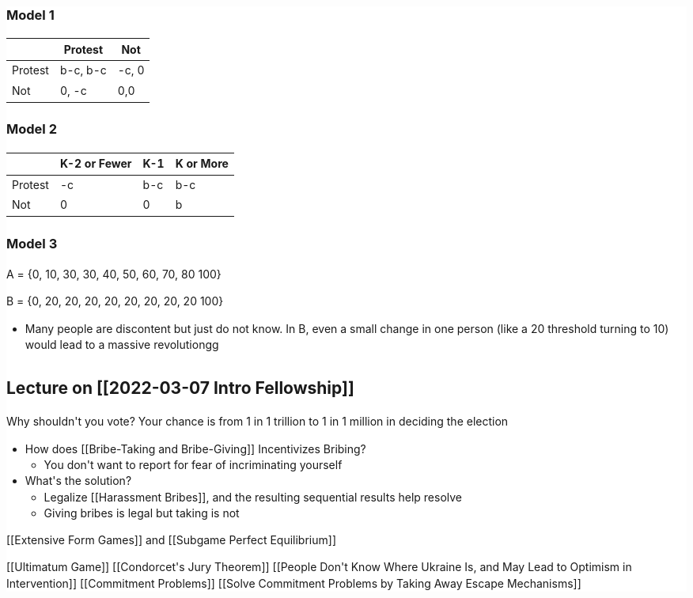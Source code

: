 ### Model 1
|         | Protest  | Not   |
| ------- | -------- | ----- |
| Protest | b-c, b-c | -c, 0 |
| Not     | 0, -c    | 0,0   |

### Model 2
|         | K-2 or Fewer | K-1 | K or More |
| ------- | ------------ | --- | --------- |
| Protest | -c           | b-c | b-c       |
| Not     | 0            | 0   | b         |

### Model 3
A = {0, 10, 30, 30, 40, 50, 60, 70, 80 100}

B = {0, 20, 20, 20, 20, 20, 20, 20, 20 100}

- Many people are discontent but just do not know. In B, even a small change in one person (like a 20 threshold turning to 10) would lead to a massive revolutiongg

## Lecture on [[2022-03-07 Intro Fellowship]]
Why shouldn't you vote?
	Your chance is from 1 in 1 trillion to 1 in 1 million in deciding the election

- How does [[Bribe-Taking and Bribe-Giving]] Incentivizes Bribing?
	- You don't want to report for fear of incriminating yourself
- What's the solution?
	- Legalize [[Harassment Bribes]], and the resulting sequential results help resolve
	- Giving bribes is legal but taking is not

[[Extensive Form Games]] and [[Subgame Perfect Equilibrium]]

[[Ultimatum Game]]
[[Condorcet's Jury Theorem]]
[[People Don't Know Where Ukraine Is, and May Lead to Optimism in Intervention]]
[[Commitment Problems]]
[[Solve Commitment Problems by Taking Away Escape Mechanisms]]
